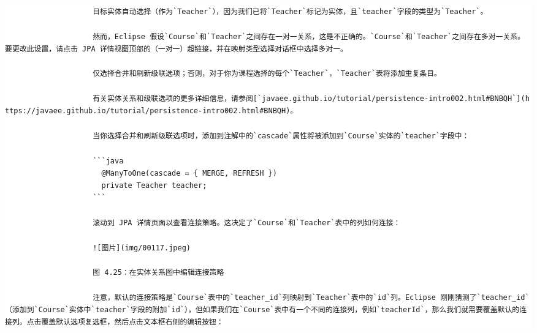                         目标实体自动选择（作为`Teacher`），因为我们已将`Teacher`标记为实体，且`teacher`字段的类型为`Teacher`。

                        然而，Eclipse 假设`Course`和`Teacher`之间存在一对一关系，这是不正确的。`Course`和`Teacher`之间存在多对一关系。要更改此设置，请点击 JPA 详情视图顶部的（一对一）超链接，并在映射类型选择对话框中选择多对一。

                        仅选择合并和刷新级联选项；否则，对于你为课程选择的每个`Teacher`，`Teacher`表将添加重复条目。

                        有关实体关系和级联选项的更多详细信息，请参阅[`javaee.github.io/tutorial/persistence-intro002.html#BNBQH`](https://javaee.github.io/tutorial/persistence-intro002.html#BNBQH)。

                        当你选择合并和刷新级联选项时，添加到注解中的`cascade`属性将被添加到`Course`实体的`teacher`字段中：

                        ```java
                          @ManyToOne(cascade = { MERGE, REFRESH }) 
                          private Teacher teacher; 
                        ```

                        滚动到 JPA 详情页面以查看连接策略。这决定了`Course`和`Teacher`表中的列如何连接：

                        ![图片](img/00117.jpeg)

                        图 4.25：在实体关系图中编辑连接策略

                        注意，默认的连接策略是`Course`表中的`teacher_id`列映射到`Teacher`表中的`id`列。Eclipse 刚刚猜测了`teacher_id`（添加到`Course`实体中`teacher`字段的附加`id`），但如果我们在`Course`表中有一个不同的连接列，例如`teacherId`，那么我们就需要覆盖默认的连接列。点击覆盖默认选项复选框，然后点击文本框右侧的编辑按钮：
